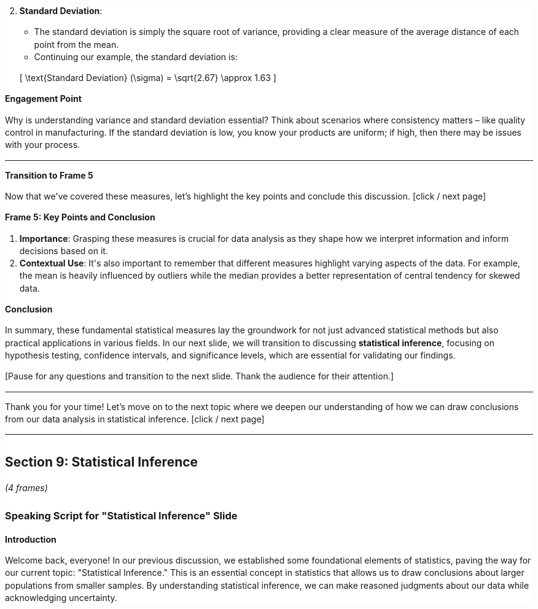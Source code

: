 2. **Standard Deviation**:
   - The standard deviation is simply the square root of variance, providing a clear measure of the average distance of each point from the mean.
   - Continuing our example, the standard deviation is:

   \[
   \text{Standard Deviation} (\sigma) = \sqrt{2.67} \approx 1.63
   \]

**Engagement Point**

Why is understanding variance and standard deviation essential? Think about scenarios where consistency matters – like quality control in manufacturing. If the standard deviation is low, you know your products are uniform; if high, then there may be issues with your process.

---

**Transition to Frame 5**

Now that we've covered these measures, let’s highlight the key points and conclude this discussion. [click / next page]

**Frame 5: Key Points and Conclusion**

1. **Importance**: Grasping these measures is crucial for data analysis as they shape how we interpret information and inform decisions based on it.
2. **Contextual Use**: It's also important to remember that different measures highlight varying aspects of the data. For example, the mean is heavily influenced by outliers while the median provides a better representation of central tendency for skewed data.

**Conclusion**

In summary, these fundamental statistical measures lay the groundwork for not just advanced statistical methods but also practical applications in various fields. In our next slide, we will transition to discussing **statistical inference**, focusing on hypothesis testing, confidence intervals, and significance levels, which are essential for validating our findings. 

[Pause for any questions and transition to the next slide. Thank the audience for their attention.]

---

Thank you for your time! Let’s move on to the next topic where we deepen our understanding of how we can draw conclusions from our data analysis in statistical inference. [click / next page]

---

## Section 9: Statistical Inference
*(4 frames)*

### Speaking Script for "Statistical Inference" Slide

**Introduction**

Welcome back, everyone! In our previous discussion, we established some foundational elements of statistics, paving the way for our current topic: "Statistical Inference." This is an essential concept in statistics that allows us to draw conclusions about larger populations from smaller samples. By understanding statistical inference, we can make reasoned judgments about our data while acknowledging uncertainty.
